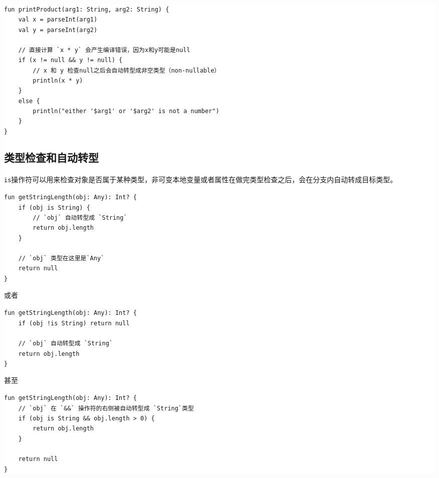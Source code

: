 ```
fun printProduct(arg1: String, arg2: String) {
    val x = parseInt(arg1)
    val y = parseInt(arg2)

    // 直接计算 `x * y` 会产生编译错误，因为x和y可能是null
    if (x != null && y != null) {
        // x 和 y 检查null之后会自动转型成非空类型（non-nullable）
        println(x * y)
    }
    else {
        println("either '$arg1' or '$arg2' is not a number")
    }    
}
```


## 类型检查和自动转型

`is`操作符可以用来检查对象是否属于某种类型，非可变本地变量或者属性在做完类型检查之后，会在分支内自动转成目标类型。

```
fun getStringLength(obj: Any): Int? {
    if (obj is String) {
        // `obj` 自动转型成 `String`
        return obj.length
    }

    // `obj` 类型在这里是`Any`
    return null
}
```

或者

```
fun getStringLength(obj: Any): Int? {
    if (obj !is String) return null

    // `obj` 自动转型成 `String`
    return obj.length
}
```

甚至

```
fun getStringLength(obj: Any): Int? {
    // `obj` 在 `&&` 操作符的右侧被自动转型成 `String`类型
    if (obj is String && obj.length > 0) {
        return obj.length
    }

    return null
}
```
